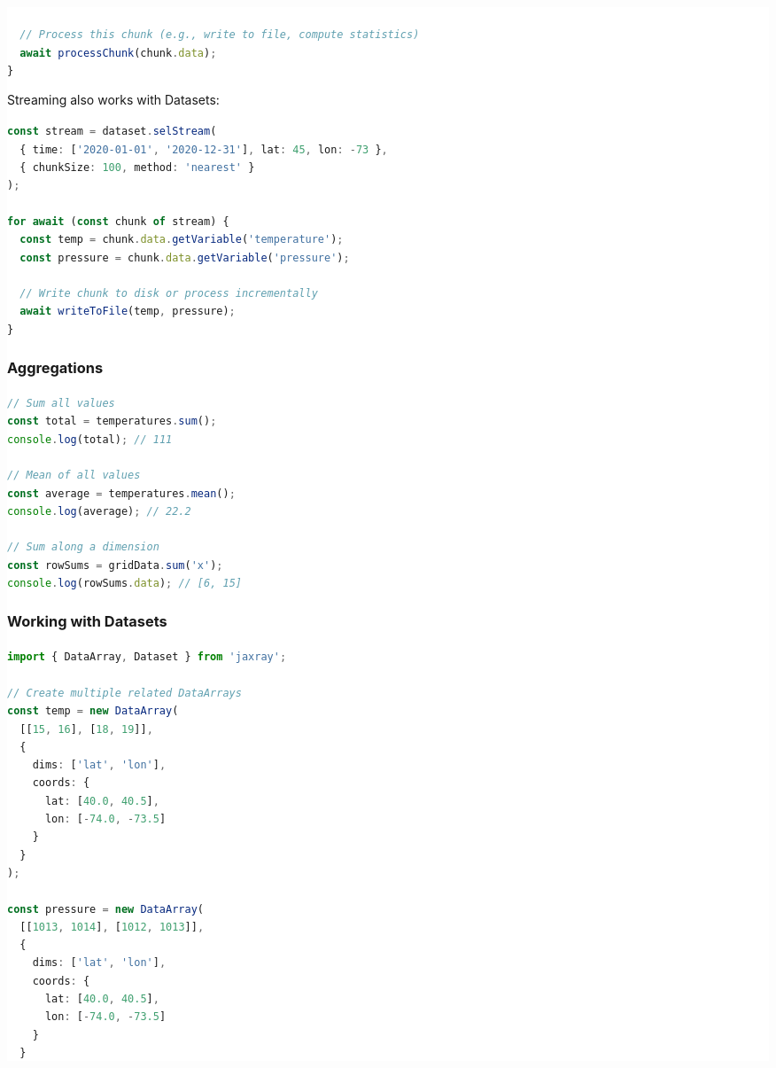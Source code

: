 ```typescript

  // Process this chunk (e.g., write to file, compute statistics)
  await processChunk(chunk.data);
}
```

Streaming also works with Datasets:

```typescript
const stream = dataset.selStream(
  { time: ['2020-01-01', '2020-12-31'], lat: 45, lon: -73 },
  { chunkSize: 100, method: 'nearest' }
);

for await (const chunk of stream) {
  const temp = chunk.data.getVariable('temperature');
  const pressure = chunk.data.getVariable('pressure');

  // Write chunk to disk or process incrementally
  await writeToFile(temp, pressure);
}
```

### Aggregations

```typescript
// Sum all values
const total = temperatures.sum();
console.log(total); // 111

// Mean of all values
const average = temperatures.mean();
console.log(average); // 22.2

// Sum along a dimension
const rowSums = gridData.sum('x');
console.log(rowSums.data); // [6, 15]
```

### Working with Datasets

```typescript
import { DataArray, Dataset } from 'jaxray';

// Create multiple related DataArrays
const temp = new DataArray(
  [[15, 16], [18, 19]],
  {
    dims: ['lat', 'lon'],
    coords: {
      lat: [40.0, 40.5],
      lon: [-74.0, -73.5]
    }
  }
);

const pressure = new DataArray(
  [[1013, 1014], [1012, 1013]],
  {
    dims: ['lat', 'lon'],
    coords: {
      lat: [40.0, 40.5],
      lon: [-74.0, -73.5]
    }
  }
```